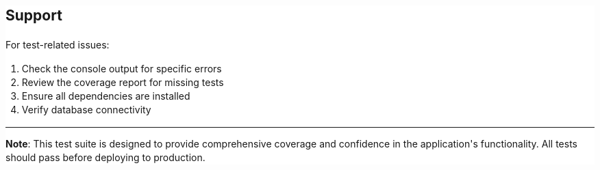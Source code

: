 ## Support

For test-related issues:
1. Check the console output for specific errors
2. Review the coverage report for missing tests
3. Ensure all dependencies are installed
4. Verify database connectivity

---

**Note**: This test suite is designed to provide comprehensive coverage and confidence in the application's functionality. All tests should pass before deploying to production.
